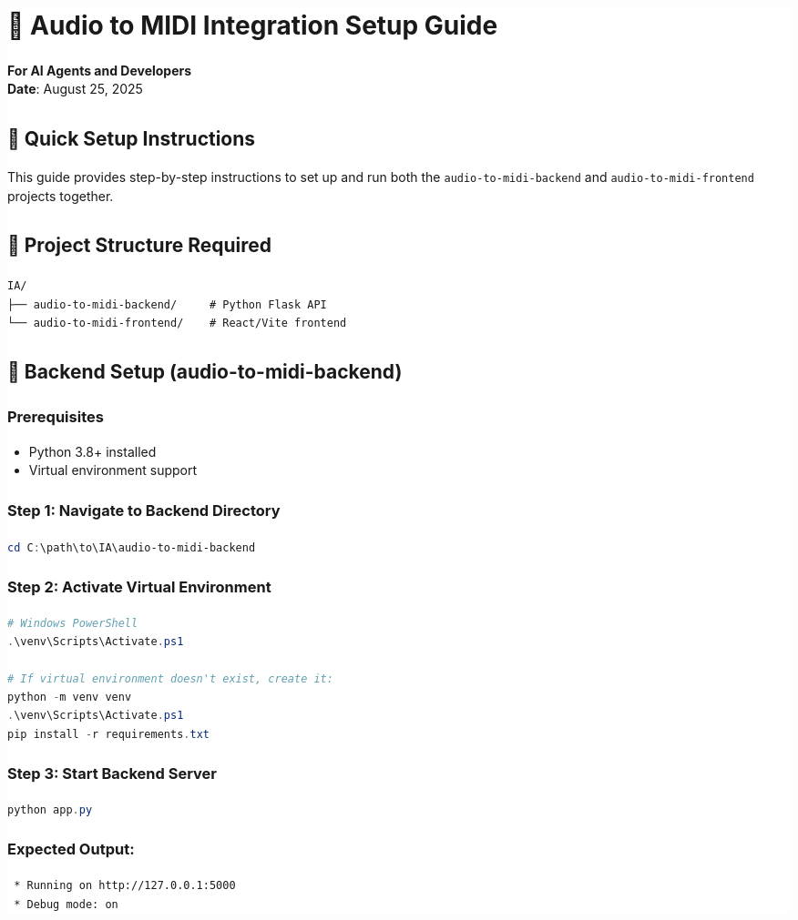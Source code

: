 # 🔧 Audio to MIDI Integration Setup Guide

**For AI Agents and Developers**  
**Date**: August 25, 2025

## 🎯 Quick Setup Instructions

This guide provides step-by-step instructions to set up and run both the `audio-to-midi-backend` and `audio-to-midi-frontend` projects together.

## 📁 Project Structure Required
```
IA/
├── audio-to-midi-backend/     # Python Flask API
└── audio-to-midi-frontend/    # React/Vite frontend
```

## 🐍 Backend Setup (audio-to-midi-backend)

### Prerequisites
- Python 3.8+ installed
- Virtual environment support

### Step 1: Navigate to Backend Directory
```powershell
cd C:\path\to\IA\audio-to-midi-backend
```

### Step 2: Activate Virtual Environment
```powershell
# Windows PowerShell
.\venv\Scripts\Activate.ps1

# If virtual environment doesn't exist, create it:
python -m venv venv
.\venv\Scripts\Activate.ps1
pip install -r requirements.txt
```

### Step 3: Start Backend Server
```powershell
python app.py
```

### Expected Output:
```
 * Running on http://127.0.0.1:5000
 * Debug mode: on
```
